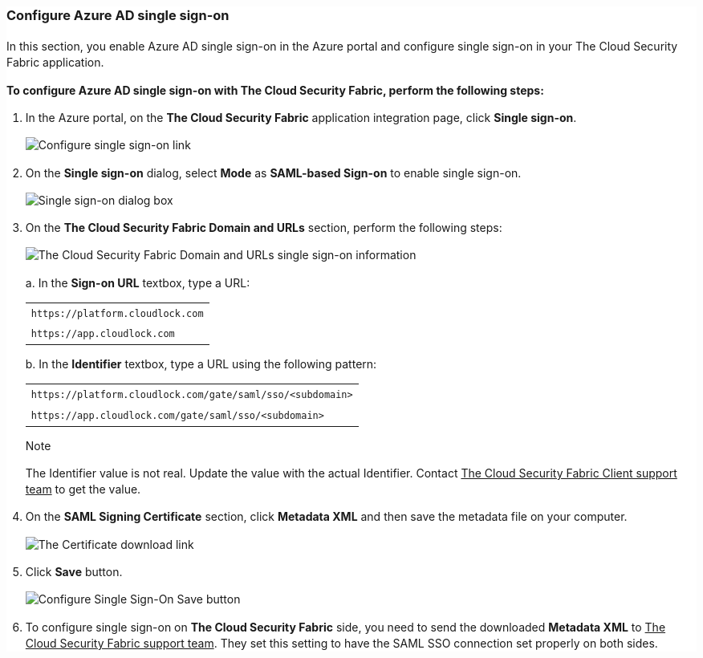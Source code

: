 ### Configure Azure AD single sign-on

In this section, you enable Azure AD single sign-on in the Azure portal and configure single sign-on in your The Cloud Security Fabric application.

**To configure Azure AD single sign-on with The Cloud Security Fabric, perform the following steps:**

1. In the Azure portal, on the **The Cloud Security Fabric** application integration page, click **Single sign-on**.

	![Configure single sign-on link][4]

1. On the **Single sign-on** dialog, select **Mode** as **SAML-based Sign-on** to enable single sign-on.

	![Single sign-on dialog box](./media/ciscocloudlock-tutorial/tutorial_ciscocloudlock_samlbase.png)

1. On the **The Cloud Security Fabric Domain and URLs** section, perform the following steps:

	![The Cloud Security Fabric Domain and URLs single sign-on information](./media/ciscocloudlock-tutorial/tutorial_ciscocloudlock_url.png)

    a. In the **Sign-on URL** textbox, type a URL:

	| |
	|--|
	| `https://platform.cloudlock.com` |
	| `https://app.cloudlock.com` |

	b. In the **Identifier** textbox, type a URL using the following pattern:
	
	| |
	|--|
	| `https://platform.cloudlock.com/gate/saml/sso/<subdomain>` |
	| `https://app.cloudlock.com/gate/saml/sso/<subdomain>` |

	> [!NOTE]
	> The Identifier value is not real. Update the value with the actual Identifier. Contact [The Cloud Security Fabric Client support team](mailto:support@cloudlock.com) to get the value. 

1. On the **SAML Signing Certificate** section, click **Metadata XML** and then save the metadata file on your computer.

	![The Certificate download link](./media/ciscocloudlock-tutorial/tutorial_ciscocloudlock_certificate.png)

1. Click **Save** button.

	![Configure Single Sign-On Save button](./media/ciscocloudlock-tutorial/tutorial_general_400.png)

1. To configure single sign-on on **The Cloud Security Fabric** side, you need to send the downloaded **Metadata XML** to [The Cloud Security Fabric support team](mailto:support@cloudlock.com). They set this setting to have the SAML SSO connection set properly on both sides.


[1]: ./media/ciscocloudlock-tutorial/tutorial_general_01.png
[2]: ./media/ciscocloudlock-tutorial/tutorial_general_02.png
[3]: ./media/ciscocloudlock-tutorial/tutorial_general_03.png
[4]: ./media/ciscocloudlock-tutorial/tutorial_general_04.png
[100]: ./media/ciscocloudlock-tutorial/tutorial_general_100.png
[200]: ./media/ciscocloudlock-tutorial/tutorial_general_200.png
[201]: ./media/ciscocloudlock-tutorial/tutorial_general_201.png
[202]: ./media/ciscocloudlock-tutorial/tutorial_general_202.png
[203]: ./media/ciscocloudlock-tutorial/tutorial_general_203.png